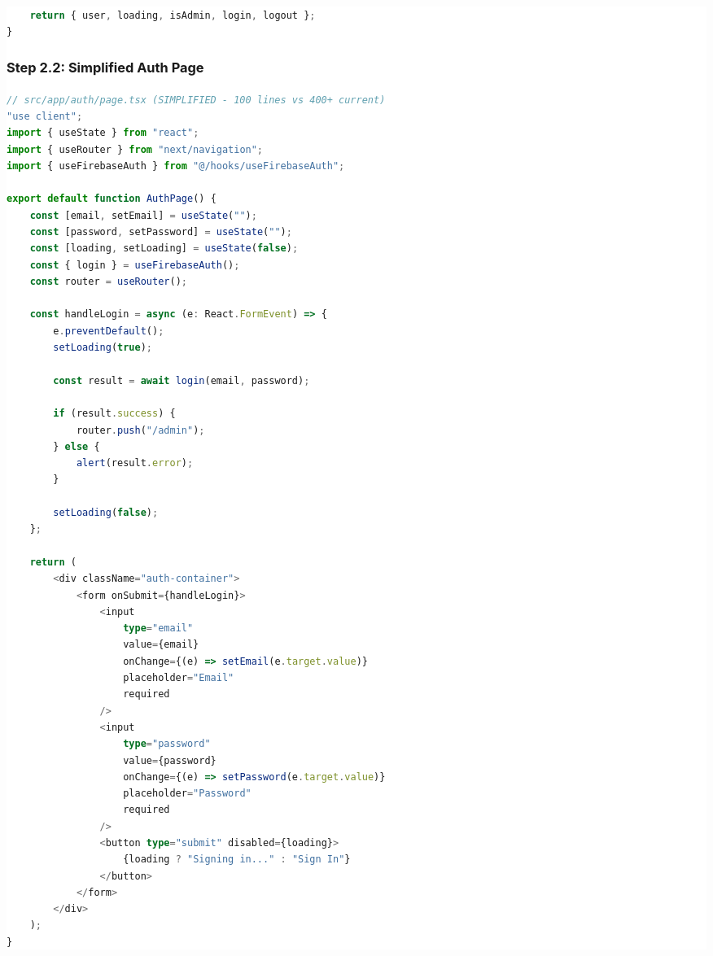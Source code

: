 ```typescript
    return { user, loading, isAdmin, login, logout };
}
```

### Step 2.2: Simplified Auth Page
```typescript
// src/app/auth/page.tsx (SIMPLIFIED - 100 lines vs 400+ current)
"use client";
import { useState } from "react";
import { useRouter } from "next/navigation";
import { useFirebaseAuth } from "@/hooks/useFirebaseAuth";

export default function AuthPage() {
    const [email, setEmail] = useState("");
    const [password, setPassword] = useState("");
    const [loading, setLoading] = useState(false);
    const { login } = useFirebaseAuth();
    const router = useRouter();

    const handleLogin = async (e: React.FormEvent) => {
        e.preventDefault();
        setLoading(true);

        const result = await login(email, password);
        
        if (result.success) {
            router.push("/admin");
        } else {
            alert(result.error);
        }
        
        setLoading(false);
    };

    return (
        <div className="auth-container">
            <form onSubmit={handleLogin}>
                <input
                    type="email"
                    value={email}
                    onChange={(e) => setEmail(e.target.value)}
                    placeholder="Email"
                    required
                />
                <input
                    type="password"
                    value={password}
                    onChange={(e) => setPassword(e.target.value)}
                    placeholder="Password"
                    required
                />
                <button type="submit" disabled={loading}>
                    {loading ? "Signing in..." : "Sign In"}
                </button>
            </form>
        </div>
    );
}
```
